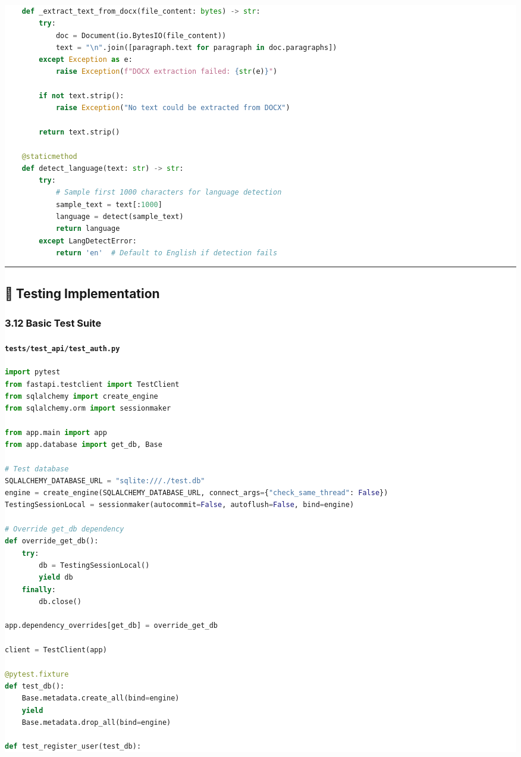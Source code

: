 ```python
    def _extract_text_from_docx(file_content: bytes) -> str:
        try:
            doc = Document(io.BytesIO(file_content))
            text = "\n".join([paragraph.text for paragraph in doc.paragraphs])
        except Exception as e:
            raise Exception(f"DOCX extraction failed: {str(e)}")
        
        if not text.strip():
            raise Exception("No text could be extracted from DOCX")
        
        return text.strip()
    
    @staticmethod
    def detect_language(text: str) -> str:
        try:
            # Sample first 1000 characters for language detection
            sample_text = text[:1000]
            language = detect(sample_text)
            return language
        except LangDetectError:
            return 'en'  # Default to English if detection fails
```

---

## 🧪 Testing Implementation

### 3.12 Basic Test Suite

#### `tests/test_api/test_auth.py`
```python
import pytest
from fastapi.testclient import TestClient
from sqlalchemy import create_engine
from sqlalchemy.orm import sessionmaker

from app.main import app
from app.database import get_db, Base

# Test database
SQLALCHEMY_DATABASE_URL = "sqlite:///./test.db"
engine = create_engine(SQLALCHEMY_DATABASE_URL, connect_args={"check_same_thread": False})
TestingSessionLocal = sessionmaker(autocommit=False, autoflush=False, bind=engine)

# Override get_db dependency
def override_get_db():
    try:
        db = TestingSessionLocal()
        yield db
    finally:
        db.close()

app.dependency_overrides[get_db] = override_get_db

client = TestClient(app)

@pytest.fixture
def test_db():
    Base.metadata.create_all(bind=engine)
    yield
    Base.metadata.drop_all(bind=engine)

def test_register_user(test_db):
```